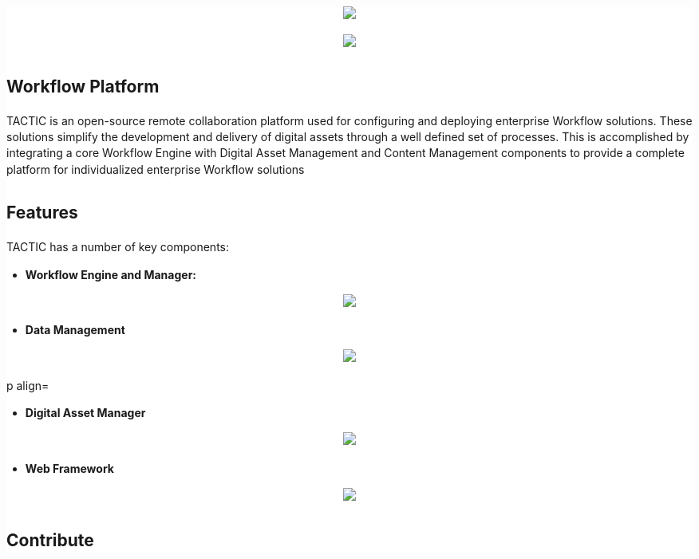 
<p align="center">
  <img width="400px" src="http://community.southpawtech.com/tactic/plugins/community/theme/media/TACTIC_logo.svg"/>
</p>

<p align="center">
  <img width="600px" src="http://community.southpawtech.com/tactic/plugins/community/content/media/Showreel.gif"/>
</p>


## Workflow Platform

TACTIC is an open-source remote collaboration platform used for configuring and deploying enterprise Workflow solutions. 
These solutions simplify the development and delivery of digital assets through a well defined set of processes. 
This is accomplished by integrating a core Workflow Engine with Digital Asset Management and Content Management components to provide a complete platform for individualized enterprise Workflow solutions



## Features

TACTIC has a number of key components:

* **Workflow Engine and Manager:**

<p align="center">
  <img width="400px" src="https://southpawtech.com/wp-content/uploads/2020/03/online_workflow-1024x480.png"/>
</p>

* **Data Management**

<p align="center">
  <img width="400px" src="http://community.southpawtech.com/tactic/plugins/community/content/media/vfx_data_model.png"/>
</p>
p align=

* **Digital Asset Manager**

<p align="center">
  <img width="400px" src="http://community.southpawtech.com/tactic/plugins/community/content/media/collections.jpg"/>
</p>

* **Web Framework**

<p align="center">
  <img width="400px" src="http://community.southpawtech.com/tactic/plugins/community/content/media/custom_layout.jpg"/>
</p>


## Contribute

